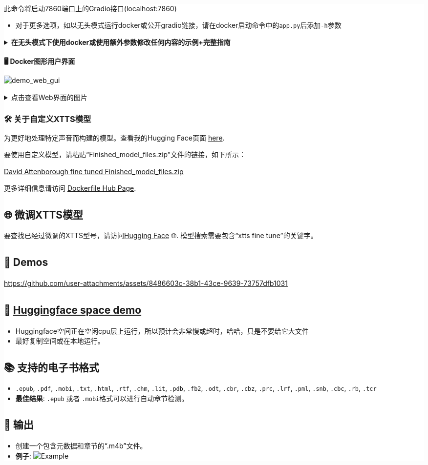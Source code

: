 此命令将启动7860端口上的Gradio接口(localhost:7860)
- 对于更多选项，如以无头模式运行docker或公开gradio链接，请在docker启动命令中的`app.py`后添加`-h`参数
<details><summary><strong>在无头模式下使用docker或使用额外参数修改任何内容的示例+完整指南</strong></summary></details>

#### 🖥️ Docker图形用户界面
![demo_web_gui](https://github.com/user-attachments/assets/85af88a7-05dd-4a29-91de-76a14cf5ef06)

<details><summary>点击查看Web界面的图片</summary></details>

### 🛠️ 关于自定义XTTS模型

为更好地处理特定声音而构建的模型。查看我的Hugging Face页面 [here](https://huggingface.co/drewThomasson).

要使用自定义模型，请粘贴“Finished_model_files.zip”文件的链接，如下所示：

[David Attenborough fine tuned Finished_model_files.zip](https://huggingface.co/drewThomasson/xtts_David_Attenborough_fine_tune/resolve/main/Finished_model_files.zip?download=true)




更多详细信息请访问 [Dockerfile Hub Page]([https://github.com/DrewThomasson/ebook2audiobookXTTS](https://hub.docker.com/repository/docker/athomasson2/ebook2audiobookxtts/general)).

## 🌐 微调XTTS模型

要查找已经过微调的XTTS型号，请访问[Hugging Face](https://huggingface.co/drewThomasson) 🌐. 模型搜索需要包含“xtts fine tune”的关键字。

## 🎥 Demos

https://github.com/user-attachments/assets/8486603c-38b1-43ce-9639-73757dfb1031

## 🤗 [Huggingface space demo](https://huggingface.co/spaces/drewThomasson/ebook2audiobookXTTS)
- Huggingface空间正在空闲cpu层上运行，所以预计会非常慢或超时，哈哈，只是不要给它大文件
- 最好复制空间或在本地运行。
## 📚 支持的电子书格式

- `.epub`, `.pdf`, `.mobi`, `.txt`, `.html`, `.rtf`, `.chm`, `.lit`, `.pdb`, `.fb2`, `.odt`, `.cbr`, `.cbz`, `.prc`, `.lrf`, `.pml`, `.snb`, `.cbc`, `.rb`, `.tcr`
- **最佳结果**: `.epub` 或者 `.mobi`格式可以进行自动章节检测。

## 📂 输出

- 创建一个包含元数据和章节的“.m4b”文件。
- **例子**: ![Example](https://github.com/DrewThomasson/VoxNovel/blob/dc5197dff97252fa44c391dc0596902d71278a88/readme_files/example_in_app.jpeg)
